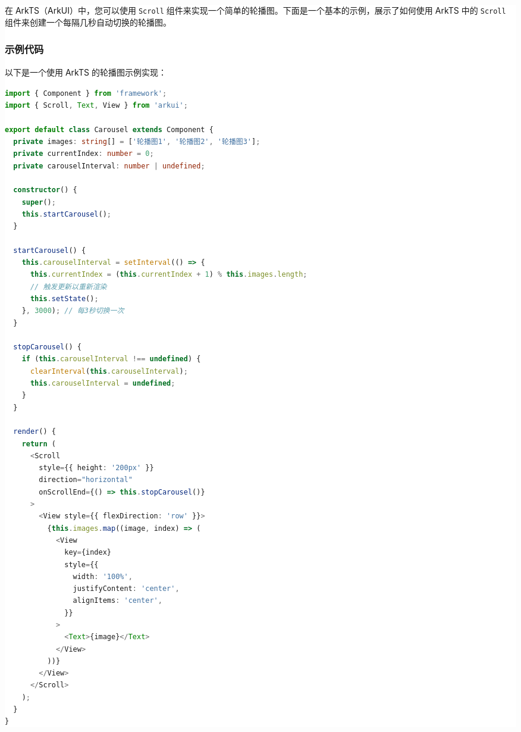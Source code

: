 在 ArkTS（ArkUI）中，您可以使用 `Scroll` 组件来实现一个简单的轮播图。下面是一个基本的示例，展示了如何使用 ArkTS 中的 `Scroll` 组件来创建一个每隔几秒自动切换的轮播图。

### 示例代码

以下是一个使用 ArkTS 的轮播图示例实现：

```typescript
import { Component } from 'framework';
import { Scroll, Text, View } from 'arkui';

export default class Carousel extends Component {
  private images: string[] = ['轮播图1', '轮播图2', '轮播图3'];
  private currentIndex: number = 0;
  private carouselInterval: number | undefined;

  constructor() {
    super();
    this.startCarousel();
  }

  startCarousel() {
    this.carouselInterval = setInterval(() => {
      this.currentIndex = (this.currentIndex + 1) % this.images.length;
      // 触发更新以重新渲染
      this.setState();
    }, 3000); // 每3秒切换一次
  }

  stopCarousel() {
    if (this.carouselInterval !== undefined) {
      clearInterval(this.carouselInterval);
      this.carouselInterval = undefined;
    }
  }

  render() {
    return (
      <Scroll 
        style={{ height: '200px' }} 
        direction="horizontal"
        onScrollEnd={() => this.stopCarousel()}
      >
        <View style={{ flexDirection: 'row' }}>
          {this.images.map((image, index) => (
            <View 
              key={index} 
              style={{
                width: '100%',
                justifyContent: 'center',
                alignItems: 'center',
              }}
            >
              <Text>{image}</Text>
            </View>
          ))}
        </View>
      </Scroll>
    );
  }
}
```
